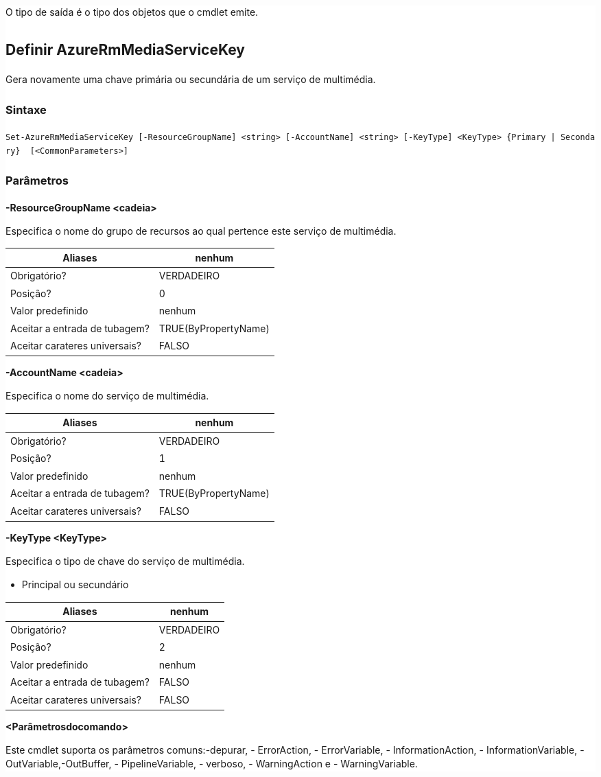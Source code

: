 O tipo de saída é o tipo dos objetos que o cmdlet emite.

## <a name="set-azurermmediaservicekey"></a>Definir AzureRmMediaServiceKey

Gera novamente uma chave primária ou secundária de um serviço de multimédia.

### <a name="syntax"></a>Sintaxe

    Set-AzureRmMediaServiceKey [-ResourceGroupName] <string> [-AccountName] <string> [-KeyType] <KeyType> {Primary | Secondary}  [<CommonParameters>]

### <a name="parameters"></a>Parâmetros

**-ResourceGroupName &lt;cadeia&gt;**

Especifica o nome do grupo de recursos ao qual pertence este serviço de multimédia.

Aliases |nenhum
---|---
Obrigatório?  |VERDADEIRO
Posição?  |0
Valor predefinido |nenhum
Aceitar a entrada de tubagem?  |TRUE(ByPropertyName)
Aceitar carateres universais? |FALSO

**-AccountName &lt;cadeia&gt;**

Especifica o nome do serviço de multimédia.

Aliases |nenhum
---|---
Obrigatório? |VERDADEIRO
Posição?  |1
Valor predefinido |nenhum
Aceitar a entrada de tubagem?   |TRUE(ByPropertyName)
Aceitar carateres universais? |FALSO

**-KeyType &lt;KeyType&gt;**

Especifica o tipo de chave do serviço de multimédia.

- Principal ou secundário

Aliases |nenhum
---|---
Obrigatório?  |VERDADEIRO
Posição?  |2
Valor predefinido |nenhum
Aceitar a entrada de tubagem? |FALSO
Aceitar carateres universais? |FALSO

**&lt;Parâmetrosdocomando&gt;**

Este cmdlet suporta os parâmetros comuns:-depurar, - ErrorAction, - ErrorVariable, - InformationAction, - InformationVariable, - OutVariable,-OutBuffer, - PipelineVariable, - verboso, - WarningAction e - WarningVariable.
